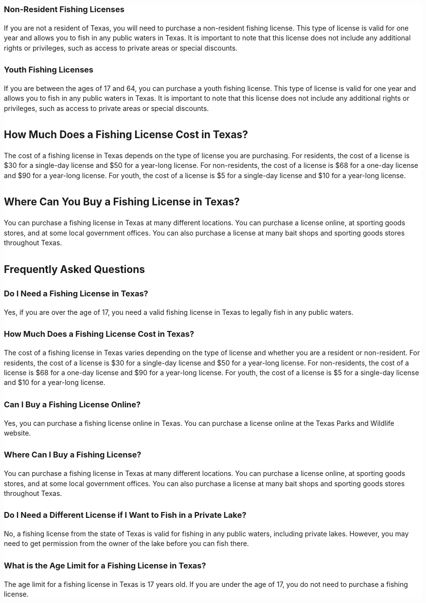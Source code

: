 <h3>Non-Resident Fishing Licenses</h3>

If you are not a resident of Texas, you will need to purchase a non-resident fishing license. This type of license is valid for one year and allows you to fish in any public waters in Texas. It is important to note that this license does not include any additional rights or privileges, such as access to private areas or special discounts. 

<h3>Youth Fishing Licenses</h3>

If you are between the ages of 17 and 64, you can purchase a youth fishing license. This type of license is valid for one year and allows you to fish in any public waters in Texas. It is important to note that this license does not include any additional rights or privileges, such as access to private areas or special discounts. 

<h2>How Much Does a Fishing License Cost in Texas?</h2>

The cost of a fishing license in Texas depends on the type of license you are purchasing. For residents, the cost of a license is $30 for a single-day license and $50 for a year-long license. For non-residents, the cost of a license is $68 for a one-day license and $90 for a year-long license. For youth, the cost of a license is $5 for a single-day license and $10 for a year-long license. 

<h2>Where Can You Buy a Fishing License in Texas?</h2>

You can purchase a fishing license in Texas at many different locations. You can purchase a license online, at sporting goods stores, and at some local government offices. You can also purchase a license at many bait shops and sporting goods stores throughout Texas. 

<h2>Frequently Asked Questions</h2>

<h3>Do I Need a Fishing License in Texas?</h3>
Yes, if you are over the age of 17, you need a valid fishing license in Texas to legally fish in any public waters. 

<h3>How Much Does a Fishing License Cost in Texas?</h3>
The cost of a fishing license in Texas varies depending on the type of license and whether you are a resident or non-resident. For residents, the cost of a license is $30 for a single-day license and $50 for a year-long license. For non-residents, the cost of a license is $68 for a one-day license and $90 for a year-long license. For youth, the cost of a license is $5 for a single-day license and $10 for a year-long license.

<h3>Can I Buy a Fishing License Online?</h3>
Yes, you can purchase a fishing license online in Texas. You can purchase a license online at the Texas Parks and Wildlife website.

<h3>Where Can I Buy a Fishing License?</h3>
You can purchase a fishing license in Texas at many different locations. You can purchase a license online, at sporting goods stores, and at some local government offices. You can also purchase a license at many bait shops and sporting goods stores throughout Texas.

<h3>Do I Need a Different License if I Want to Fish in a Private Lake?</h3>
No, a fishing license from the state of Texas is valid for fishing in any public waters, including private lakes. However, you may need to get permission from the owner of the lake before you can fish there.

<h3>What is the Age Limit for a Fishing License in Texas?</h3>
The age limit for a fishing license in Texas is 17 years old. If you are under the age of 17, you do not need to purchase a fishing license.
